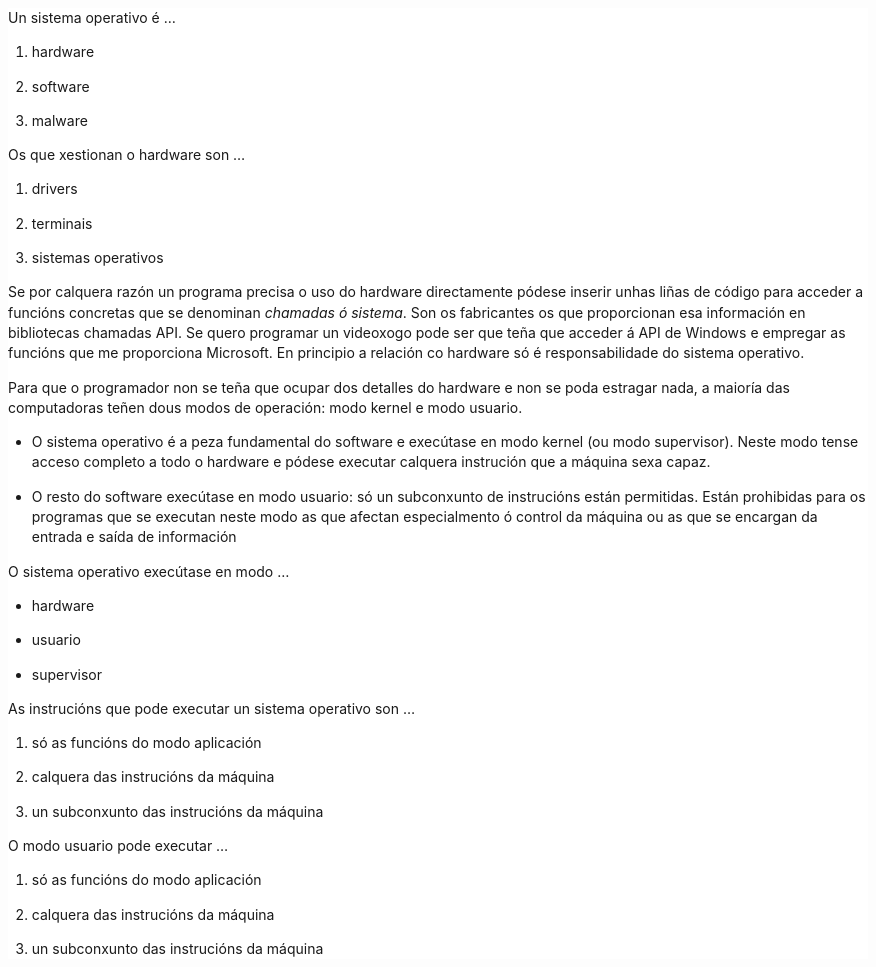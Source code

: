 <span>Un sistema operativo é …</span>

1.  hardware

2.  software

3.  malware

<span>Os que xestionan o hardware son …</span>

1.  drivers

2.  terminais

3.  sistemas operativos

Se por calquera razón un programa precisa o uso do hardware directamente
pódese inserir unhas liñas de código para acceder a funcións concretas
que se denominan *chamadas ó sistema*. Son os fabricantes os que
proporcionan esa información en bibliotecas chamadas API. Se quero
programar un videoxogo pode ser que teña que acceder á API de Windows e
empregar as funcións que me proporciona Microsoft. En principio a
relación co hardware só é responsabilidade do sistema operativo.

Para que o programador non se teña que ocupar dos detalles do hardware e
non se poda estragar nada, a maioría das computadoras teñen dous modos
de operación: modo kernel e modo usuario.

-   O sistema operativo é a peza fundamental do software e execútase en
    modo kernel (ou modo supervisor). Neste modo tense acceso completo a
    todo o hardware e pódese executar calquera instrución que a máquina
    sexa capaz.

-   O resto do software execútase en modo usuario: só un subconxunto de
    instrucións están permitidas. Están prohibidas para os programas que
    se executan neste modo as que afectan especialmento ó control da
    máquina ou as que se encargan da entrada e saída de información

<span>O sistema operativo execútase en modo …</span>

-   hardware

-   usuario

-   supervisor

<span>As instrucións que pode executar un sistema operativo son …</span>

1.  só as funcións do modo aplicación

2.  calquera das instrucións da máquina

3.  un subconxunto das instrucións da máquina

<span>O modo usuario pode executar …</span>

1.  só as funcións do modo aplicación

2.  calquera das instrucións da máquina

3.  un subconxunto das instrucións da máquina
